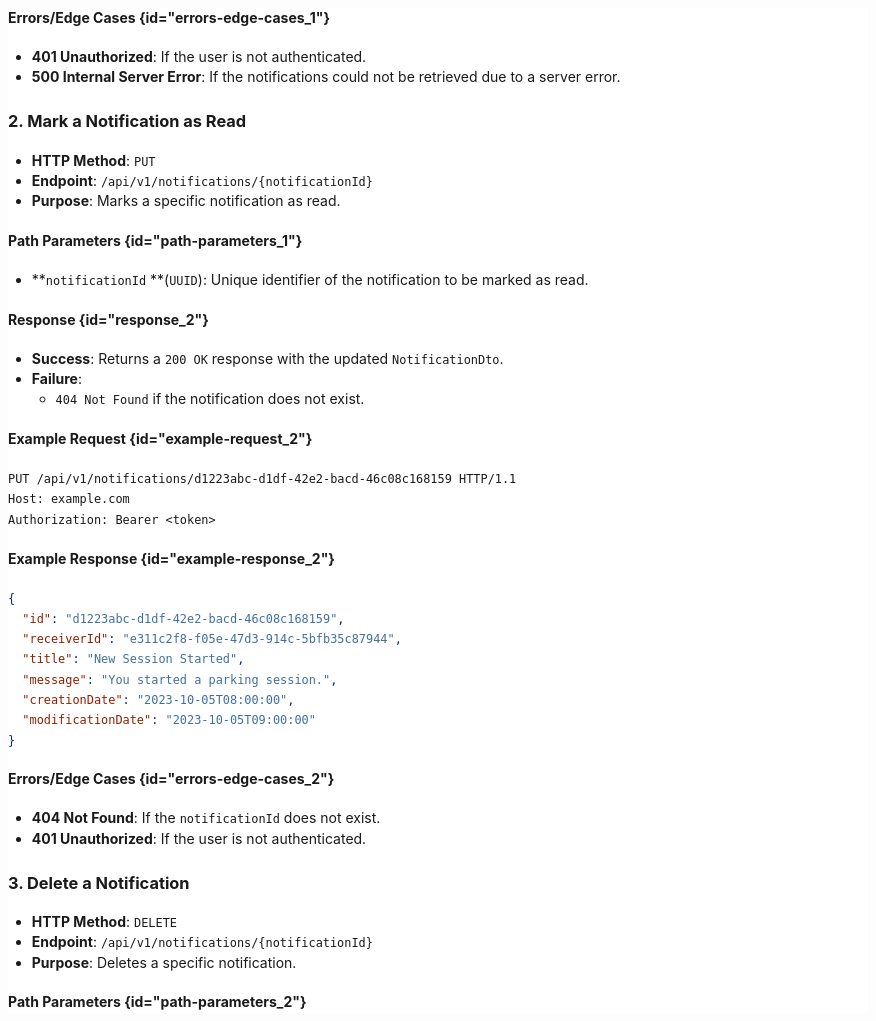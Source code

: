 #### **Errors/Edge Cases** {id="errors-edge-cases_1"}

- **401 Unauthorized**: If the user is not authenticated.
- **500 Internal Server Error**: If the notifications could not be retrieved due to a server error.

### **2. Mark a Notification as Read**

- **HTTP Method**: `PUT`
- **Endpoint**: `/api/v1/notifications/{notificationId}`
- **Purpose**: Marks a specific notification as read.

#### **Path Parameters** {id="path-parameters_1"}

- **`notificationId` **(`UUID`): Unique identifier of the notification to be marked as read.

#### **Response** {id="response_2"}

- **Success**: Returns a `200 OK` response with the updated `NotificationDto`.
- **Failure**:
    - `404 Not Found` if the notification does not exist.

#### **Example Request** {id="example-request_2"}

``` http
PUT /api/v1/notifications/d1223abc-d1df-42e2-bacd-46c08c168159 HTTP/1.1
Host: example.com
Authorization: Bearer <token>
```

#### **Example Response** {id="example-response_2"}

``` json
{
  "id": "d1223abc-d1df-42e2-bacd-46c08c168159",
  "receiverId": "e311c2f8-f05e-47d3-914c-5bfb35c87944",
  "title": "New Session Started",
  "message": "You started a parking session.",
  "creationDate": "2023-10-05T08:00:00",
  "modificationDate": "2023-10-05T09:00:00"
}
```

#### **Errors/Edge Cases** {id="errors-edge-cases_2"}

- **404 Not Found**: If the `notificationId` does not exist.
- **401 Unauthorized**: If the user is not authenticated.

### **3. Delete a Notification**

- **HTTP Method**: `DELETE`
- **Endpoint**: `/api/v1/notifications/{notificationId}`
- **Purpose**: Deletes a specific notification.

#### **Path Parameters** {id="path-parameters_2"}
